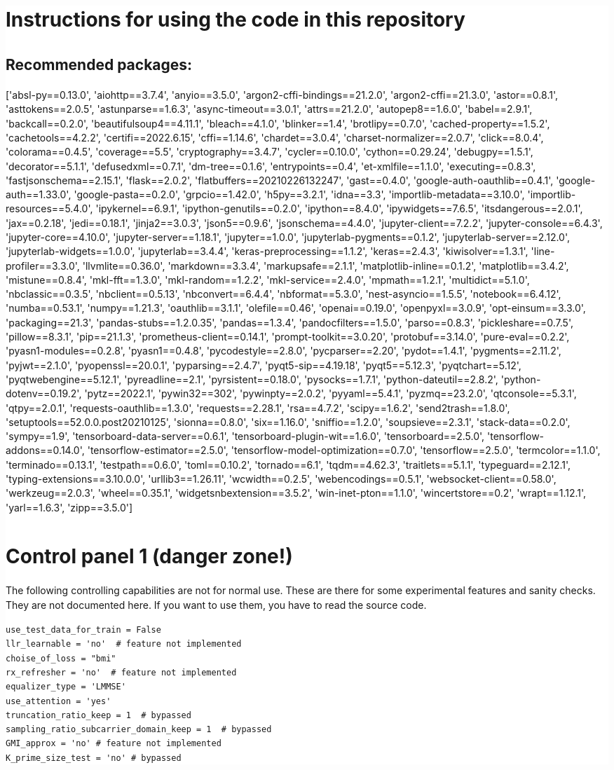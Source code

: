 # Instructions for using the code in this repository

## Recommended packages:
['absl-py==0.13.0', 'aiohttp==3.7.4', 'anyio==3.5.0', 'argon2-cffi-bindings==21.2.0', 'argon2-cffi==21.3.0', 'astor==0.8.1', 'asttokens==2.0.5', 'astunparse==1.6.3', 'async-timeout==3.0.1', 'attrs==21.2.0', 'autopep8==1.6.0', 'babel==2.9.1', 'backcall==0.2.0', 'beautifulsoup4==4.11.1', 'bleach==4.1.0', 'blinker==1.4', 'brotlipy==0.7.0', 'cached-property==1.5.2', 'cachetools==4.2.2', 'certifi==2022.6.15', 'cffi==1.14.6', 'chardet==3.0.4', 'charset-normalizer==2.0.7', 'click==8.0.4', 'colorama==0.4.5', 'coverage==5.5', 'cryptography==3.4.7', 'cycler==0.10.0', 'cython==0.29.24', 'debugpy==1.5.1', 'decorator==5.1.1', 'defusedxml==0.7.1', 'dm-tree==0.1.6', 'entrypoints==0.4', 'et-xmlfile==1.1.0', 'executing==0.8.3', 'fastjsonschema==2.15.1', 'flask==2.0.2', 'flatbuffers==20210226132247', 'gast==0.4.0', 'google-auth-oauthlib==0.4.1', 'google-auth==1.33.0', 'google-pasta==0.2.0', 'grpcio==1.42.0', 'h5py==3.2.1', 'idna==3.3', 'importlib-metadata==3.10.0', 'importlib-resources==5.4.0', 'ipykernel==6.9.1', 'ipython-genutils==0.2.0', 'ipython==8.4.0', 'ipywidgets==7.6.5', 'itsdangerous==2.0.1', 'jax==0.2.18', 'jedi==0.18.1', 'jinja2==3.0.3', 'json5==0.9.6', 'jsonschema==4.4.0', 'jupyter-client==7.2.2', 'jupyter-console==6.4.3', 'jupyter-core==4.10.0', 'jupyter-server==1.18.1', 'jupyter==1.0.0', 'jupyterlab-pygments==0.1.2', 'jupyterlab-server==2.12.0', 'jupyterlab-widgets==1.0.0', 'jupyterlab==3.4.4', 'keras-preprocessing==1.1.2', 'keras==2.4.3', 'kiwisolver==1.3.1', 'line-profiler==3.3.0', 'llvmlite==0.36.0', 'markdown==3.3.4', 'markupsafe==2.1.1', 'matplotlib-inline==0.1.2', 'matplotlib==3.4.2', 'mistune==0.8.4', 'mkl-fft==1.3.0', 'mkl-random==1.2.2', 'mkl-service==2.4.0', 'mpmath==1.2.1', 'multidict==5.1.0', 'nbclassic==0.3.5', 'nbclient==0.5.13', 'nbconvert==6.4.4', 'nbformat==5.3.0', 'nest-asyncio==1.5.5', 'notebook==6.4.12', 'numba==0.53.1', 'numpy==1.21.3', 'oauthlib==3.1.1', 'olefile==0.46', 'openai==0.19.0', 'openpyxl==3.0.9', 'opt-einsum==3.3.0', 'packaging==21.3', 'pandas-stubs==1.2.0.35', 'pandas==1.3.4', 'pandocfilters==1.5.0', 'parso==0.8.3', 'pickleshare==0.7.5', 'pillow==8.3.1', 'pip==21.1.3', 'prometheus-client==0.14.1', 'prompt-toolkit==3.0.20', 'protobuf==3.14.0', 'pure-eval==0.2.2', 'pyasn1-modules==0.2.8', 'pyasn1==0.4.8', 'pycodestyle==2.8.0', 'pycparser==2.20', 'pydot==1.4.1', 'pygments==2.11.2', 'pyjwt==2.1.0', 'pyopenssl==20.0.1', 'pyparsing==2.4.7', 'pyqt5-sip==4.19.18', 'pyqt5==5.12.3', 'pyqtchart==5.12', 'pyqtwebengine==5.12.1', 'pyreadline==2.1', 'pyrsistent==0.18.0', 'pysocks==1.7.1', 'python-dateutil==2.8.2', 'python-dotenv==0.19.2', 'pytz==2022.1', 'pywin32==302', 'pywinpty==2.0.2', 'pyyaml==5.4.1', 'pyzmq==23.2.0', 'qtconsole==5.3.1', 'qtpy==2.0.1', 'requests-oauthlib==1.3.0', 'requests==2.28.1', 'rsa==4.7.2', 'scipy==1.6.2', 'send2trash==1.8.0', 'setuptools==52.0.0.post20210125', 'sionna==0.8.0', 'six==1.16.0', 'sniffio==1.2.0', 'soupsieve==2.3.1', 'stack-data==0.2.0', 'sympy==1.9', 'tensorboard-data-server==0.6.1', 'tensorboard-plugin-wit==1.6.0', 'tensorboard==2.5.0', 'tensorflow-addons==0.14.0', 'tensorflow-estimator==2.5.0', 'tensorflow-model-optimization==0.7.0', 'tensorflow==2.5.0', 'termcolor==1.1.0', 'terminado==0.13.1', 'testpath==0.6.0', 'toml==0.10.2', 'tornado==6.1', 'tqdm==4.62.3', 'traitlets==5.1.1', 'typeguard==2.12.1', 'typing-extensions==3.10.0.0', 'urllib3==1.26.11', 'wcwidth==0.2.5', 'webencodings==0.5.1', 'websocket-client==0.58.0', 'werkzeug==2.0.3', 'wheel==0.35.1', 'widgetsnbextension==3.5.2', 'win-inet-pton==1.1.0', 'wincertstore==0.2', 'wrapt==1.12.1', 'yarl==1.6.3', 'zipp==3.5.0']

# Control panel 1 (danger zone!)
The following controlling capabilities are not for normal use. These are there for some experimental features and sanity checks.
They are not documented here. If you want to use them, you have to read the source code.

    use_test_data_for_train = False
    llr_learnable = 'no'  # feature not implemented
    choise_of_loss = "bmi"
    rx_refresher = 'no'  # feature not implemented
    equalizer_type = 'LMMSE'
    use_attention = 'yes'
    truncation_ratio_keep = 1  # bypassed
    sampling_ratio_subcarrier_domain_keep = 1  # bypassed
    GMI_approx = 'no' # feature not implemented
    K_prime_size_test = 'no' # bypassed
